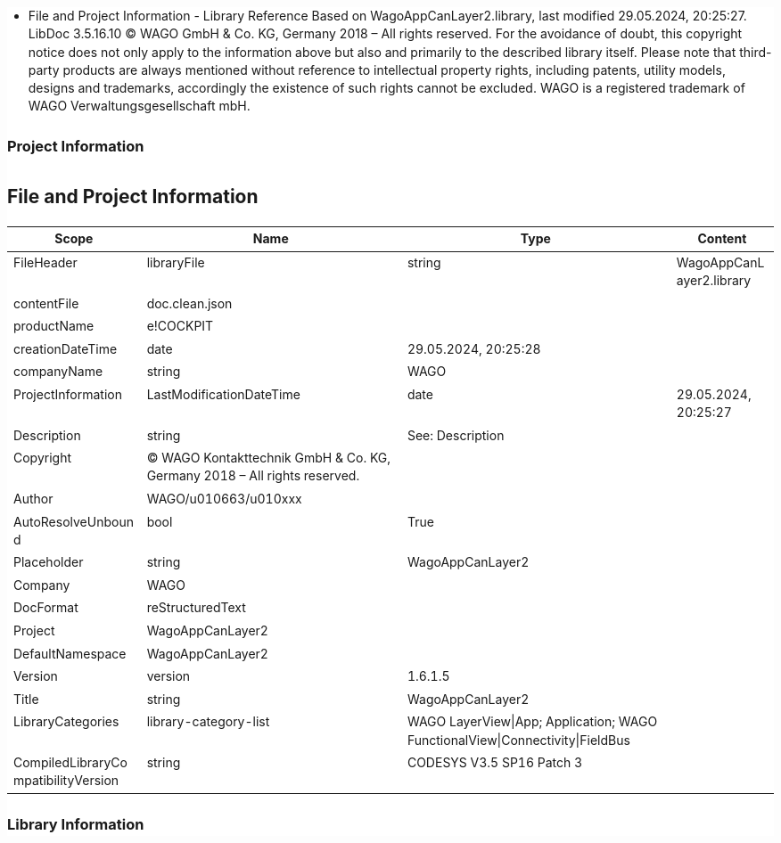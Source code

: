 - File and Project Information - Library Reference Based on WagoAppCanLayer2.library, last modified 29.05.2024, 20:25:27. LibDoc 3.5.16.10 © WAGO GmbH & Co. KG, Germany 2018 – All rights reserved. For the avoidance of doubt, this copyright notice does not only apply to the information above but also and primarily to the described library itself. Please note that third-party products are always mentioned without reference to intellectual property rights, including patents, utility models, designs and trademarks, accordingly the existence of such rights cannot be excluded. WAGO is a registered trademark of WAGO Verwaltungsgesellschaft mbH.

### Project Information


## File and Project Information


| Scope | Name | Type | Content |
| --- | --- | --- | --- |
| FileHeader | libraryFile | string | WagoAppCanLayer2.library |
| contentFile | doc.clean.json |
| productName | e!COCKPIT |
| creationDateTime | date | 29.05.2024, 20:25:28 |
| companyName | string | WAGO |
| ProjectInformation | LastModificationDateTime | date | 29.05.2024, 20:25:27 |
| Description | string | See: Description |
| Copyright | © WAGO Kontakttechnik GmbH & Co. KG, Germany 2018 – All rights reserved. |
| Author | WAGO/u010663/u010xxx |
| AutoResolveUnbound | bool | True |
| Placeholder | string | WagoAppCanLayer2 |
| Company | WAGO |
| DocFormat | reStructuredText |
| Project | WagoAppCanLayer2 |
| DefaultNamespace | WagoAppCanLayer2 |
| Version | version | 1.6.1.5 |
| Title | string | WagoAppCanLayer2 |
| LibraryCategories | library-category-list | WAGO LayerView\|App; Application; WAGO FunctionalView\|Connectivity\|FieldBus |
| CompiledLibraryCompatibilityVersion | string | CODESYS V3.5 SP16 Patch 3 |

### Library Information
